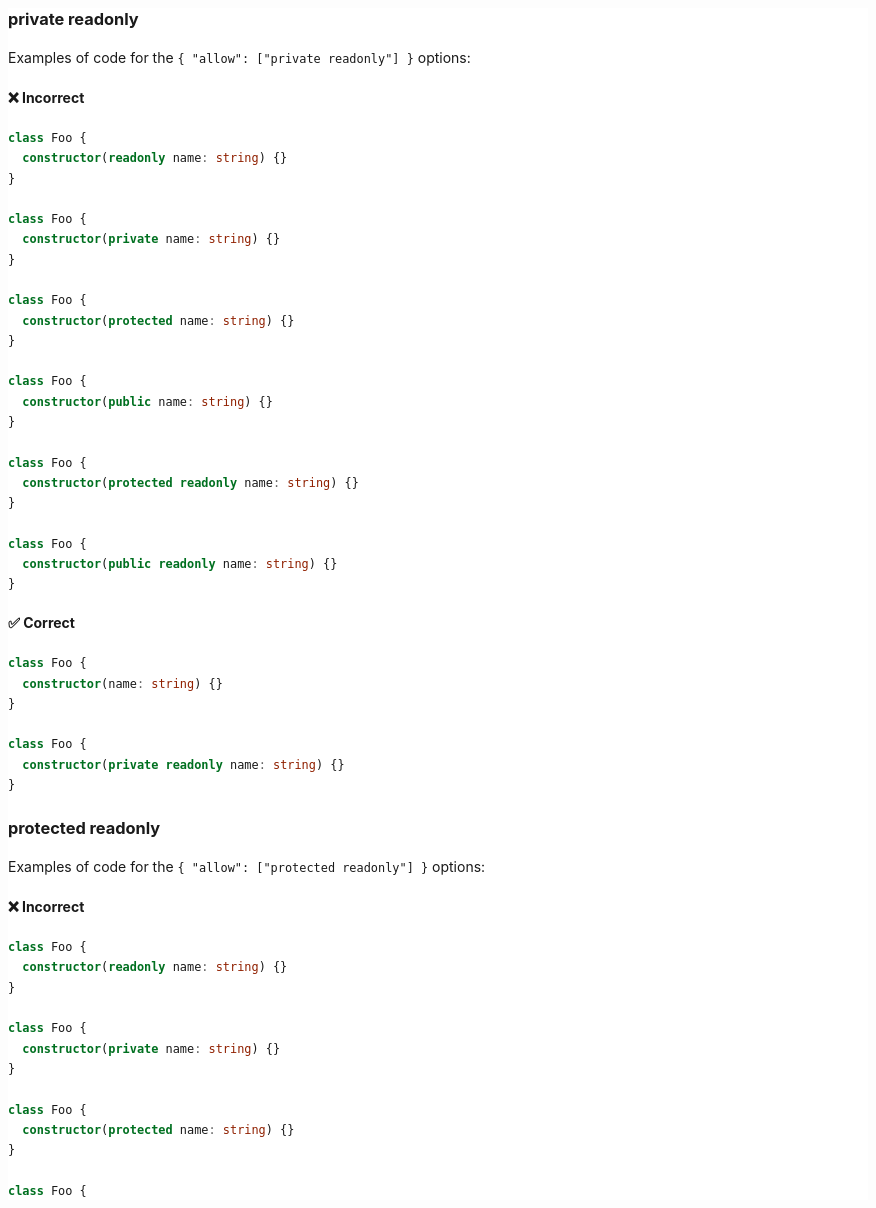 ### private readonly

Examples of code for the `{ "allow": ["private readonly"] }` options:



#### ❌ Incorrect

```ts option='{ "allow": ["private readonly"] }'
class Foo {
  constructor(readonly name: string) {}
}

class Foo {
  constructor(private name: string) {}
}

class Foo {
  constructor(protected name: string) {}
}

class Foo {
  constructor(public name: string) {}
}

class Foo {
  constructor(protected readonly name: string) {}
}

class Foo {
  constructor(public readonly name: string) {}
}
```

#### ✅ Correct

```ts option='{ "allow": ["private readonly"] }'
class Foo {
  constructor(name: string) {}
}

class Foo {
  constructor(private readonly name: string) {}
}
```

### protected readonly

Examples of code for the `{ "allow": ["protected readonly"] }` options:



#### ❌ Incorrect

```ts option='{ "allow": ["protected readonly"] }'
class Foo {
  constructor(readonly name: string) {}
}

class Foo {
  constructor(private name: string) {}
}

class Foo {
  constructor(protected name: string) {}
}

class Foo {
```